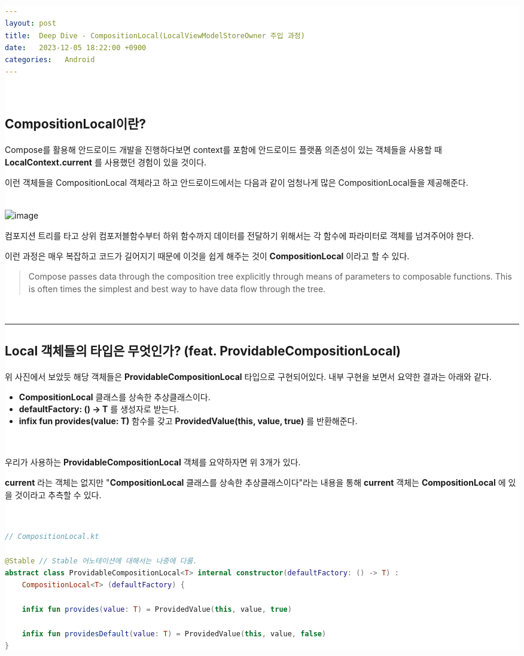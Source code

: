 ```yaml
---
layout: post
title:  Deep Dive - CompositionLocal(LocalViewModelStoreOwner 주입 과정)
date:   2023-12-05 18:22:00 +0900
categories:   Android
---
```


<br>

## CompositionLocal이란?

Compose를 활용해 안드로이드 개발을 진행하다보면 context를 포함에 안드로이드 플랫폼 의존성이 있는 객체들을 사용할 때 __LocalContext.current__ 를 사용했던 경험이 있을 것이다.

이런 객체들을 CompositionLocal 객체라고 하고 안드로이드에서는 다음과 같이 엄청나게 많은 CompositionLocal들을 제공해준다.

<br>

<img width="566" alt="image" src="https://github.com/yonghanJu/yonghanJu/assets/65655825/67808c09-1377-4c59-9acd-b985f2bd2fc8">

<br>

컴포지션 트리를 타고 상위 컴포저블함수부터 하위 함수까지 데이터를 전달하기 위해서는 각 함수에 파라미터로 객체를 넘겨주어야 한다.

이런 과정은 매우 복잡하고 코드가 길어지기 때문에 이것을 쉽게 해주는 것이 __CompositionLocal__ 이라고 할 수 있다.

> Compose passes data through the composition tree explicitly through means of parameters to composable functions. This is often times the simplest and best way to have data flow through the tree.

<br>

---

## Local 객체들의 타입은 무엇인가? (feat. __ProvidableCompositionLocal__)

위 사진에서 보았듯 해당 객체들은 __ProvidableCompositionLocal__ 타입으로 구현되어있다. 내부 구현을 보면서 요약한 결과는 아래와 같다.

- __CompositionLocal__ 클래스를 상속한 추상클래스이다.
- __defaultFactory: () -> T__ 를 생성자로 받는다.
- __infix fun provides(value: T)__ 함수를 갖고 __ProvidedValue(this, value, true)__ 를 반환해준다.

<br>

우리가 사용하는 __ProvidableCompositionLocal__ 객체를 요약하자면 위 3개가 있다.

__current__ 라는 객체는 없지만 "__CompositionLocal__ 클래스를 상속한 추상클래스이다"라는 내용을 통해 __current__ 객체는 __CompositionLocal__ 에 있을 것이라고 추측할 수 있다.

<br>

```kotlin
// CompositionLocal.kt

@Stable // Stable 어노테이션에 대해서는 나중에 다룸.
abstract class ProvidableCompositionLocal<T> internal constructor(defaultFactory: () -> T) :
    CompositionLocal<T> (defaultFactory) {

    infix fun provides(value: T) = ProvidedValue(this, value, true)

    infix fun providesDefault(value: T) = ProvidedValue(this, value, false)
}
```
